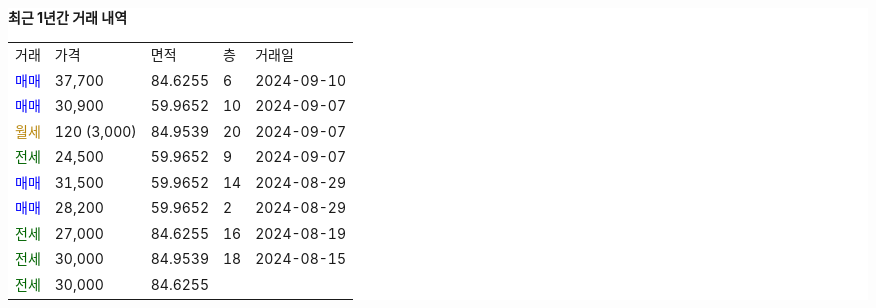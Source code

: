 </table>

<b>최근 1년간 거래 내역</b>

<table class="sortable">
    <tr>
      <td>거래</td>
      <td>가격</td>
      <td>면적</td>
      <td>층</td>
      <td>거래일</td>
    </tr>
    <tr>
      <td><a style="color: blue">매매</a></td>
      <td>37,700</td>
      <td>84.6255</td>
      <td>6</td>
      <td>2024-09-10</td>
    </tr>          <tr>
      <td><a style="color: blue">매매</a></td>
      <td>30,900</td>
      <td>59.9652</td>
      <td>10</td>
      <td>2024-09-07</td>
    </tr>          <tr>
      <td><a style="color: darkgoldenrod">월세</a></td>
      <td>120 (3,000)</td>
      <td>84.9539</td>
      <td>20</td>
      <td>2024-09-07</td>
    </tr>          <tr>
      <td><a style="color: darkgreen">전세</a></td>
      <td>24,500</td>
      <td>59.9652</td>
      <td>9</td>
      <td>2024-09-07</td>
    </tr>          <tr>
      <td><a style="color: blue">매매</a></td>
      <td>31,500</td>
      <td>59.9652</td>
      <td>14</td>
      <td>2024-08-29</td>
    </tr>          <tr>
      <td><a style="color: blue">매매</a></td>
      <td>28,200</td>
      <td>59.9652</td>
      <td>2</td>
      <td>2024-08-29</td>
    </tr>          <tr>
      <td><a style="color: darkgreen">전세</a></td>
      <td>27,000</td>
      <td>84.6255</td>
      <td>16</td>
      <td>2024-08-19</td>
    </tr>          <tr>
      <td><a style="color: darkgreen">전세</a></td>
      <td>30,000</td>
      <td>84.9539</td>
      <td>18</td>
      <td>2024-08-15</td>
    </tr>          <tr>
      <td><a style="color: darkgreen">전세</a></td>
      <td>30,000</td>
      <td>84.6255</td>